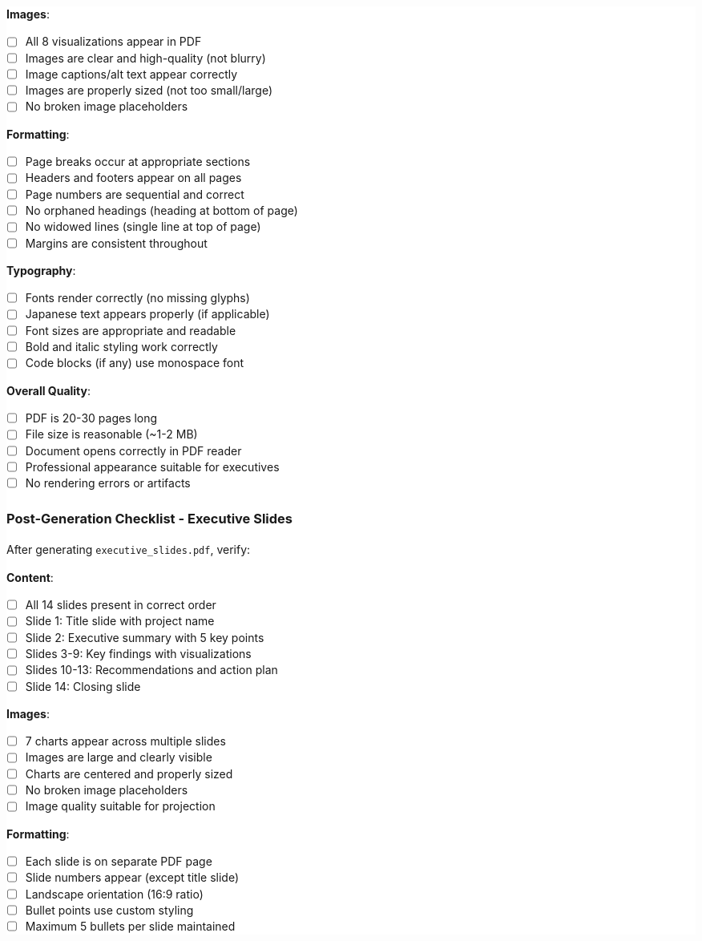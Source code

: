 **Images**:
- [ ] All 8 visualizations appear in PDF
- [ ] Images are clear and high-quality (not blurry)
- [ ] Image captions/alt text appear correctly
- [ ] Images are properly sized (not too small/large)
- [ ] No broken image placeholders

**Formatting**:
- [ ] Page breaks occur at appropriate sections
- [ ] Headers and footers appear on all pages
- [ ] Page numbers are sequential and correct
- [ ] No orphaned headings (heading at bottom of page)
- [ ] No widowed lines (single line at top of page)
- [ ] Margins are consistent throughout

**Typography**:
- [ ] Fonts render correctly (no missing glyphs)
- [ ] Japanese text appears properly (if applicable)
- [ ] Font sizes are appropriate and readable
- [ ] Bold and italic styling work correctly
- [ ] Code blocks (if any) use monospace font

**Overall Quality**:
- [ ] PDF is 20-30 pages long
- [ ] File size is reasonable (~1-2 MB)
- [ ] Document opens correctly in PDF reader
- [ ] Professional appearance suitable for executives
- [ ] No rendering errors or artifacts

### Post-Generation Checklist - Executive Slides

After generating `executive_slides.pdf`, verify:

**Content**:
- [ ] All 14 slides present in correct order
- [ ] Slide 1: Title slide with project name
- [ ] Slide 2: Executive summary with 5 key points
- [ ] Slides 3-9: Key findings with visualizations
- [ ] Slides 10-13: Recommendations and action plan
- [ ] Slide 14: Closing slide

**Images**:
- [ ] 7 charts appear across multiple slides
- [ ] Images are large and clearly visible
- [ ] Charts are centered and properly sized
- [ ] No broken image placeholders
- [ ] Image quality suitable for projection

**Formatting**:
- [ ] Each slide is on separate PDF page
- [ ] Slide numbers appear (except title slide)
- [ ] Landscape orientation (16:9 ratio)
- [ ] Bullet points use custom styling
- [ ] Maximum 5 bullets per slide maintained
